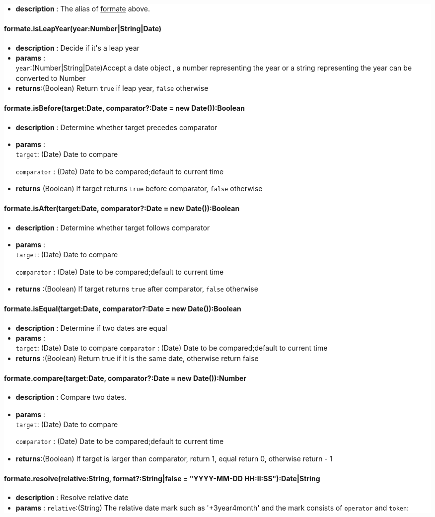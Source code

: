 - **description** : The alias of [formate](#formate) above.

#### formate.isLeapYear(year:Number|String|Date)

- **description** : Decide if it's a leap year
- **params** :  
  `year`:(Number|String|Date)Accept a date object , a number representing the year or a string representing the year can be converted to Number
- **returns**:(Boolean) Return `true` if leap year, `false` otherwise

#### formate.isBefore(target:Date, comparator?:Date = new Date()):Boolean

- **description** : Determine whether target precedes comparator
- **params** :  
  `target`: (Date) Date to compare

  `comparator` : (Date) Date to be compared;default to current time

- **returns** (Boolean) If target returns `true` before comparator, `false` otherwise

#### formate.isAfter(target:Date, comparator?:Date = new Date()):Boolean

- **description** : Determine whether target follows comparator
- **params** :  
  `target`: (Date) Date to compare

  `comparator` : (Date) Date to be compared;default to current time

- **returns** :(Boolean) If target returns `true` after comparator, `false` otherwise

#### formate.isEqual(target:Date, comparator?:Date = new Date()):Boolean

- **description** : Determine if two dates are equal
- **params** :  
  `target`: (Date) Date to compare
  `comparator` : (Date) Date to be compared;default to current time
- **returns** :(Boolean) Return true if it is the same date, otherwise return false

#### formate.compare(target:Date, comparator?:Date = new Date()):Number

- **description** : Compare two dates.
- **params** :  
   `target`: (Date) Date to compare

  `comparator` : (Date) Date to be compared;default to current time

- **returns**:(Boolean) If target is larger than comparator, return 1, equal return 0, otherwise return - 1

#### formate.resolve(relative:String, format?:String|false = "YYYY-MM-DD HH:II:SS"):Date|String

- **description** : Resolve relative date
- **params** :
  `relative`:(String) The relative date mark such as '+3year4month' and the mark consists of `operator` and `token`:
